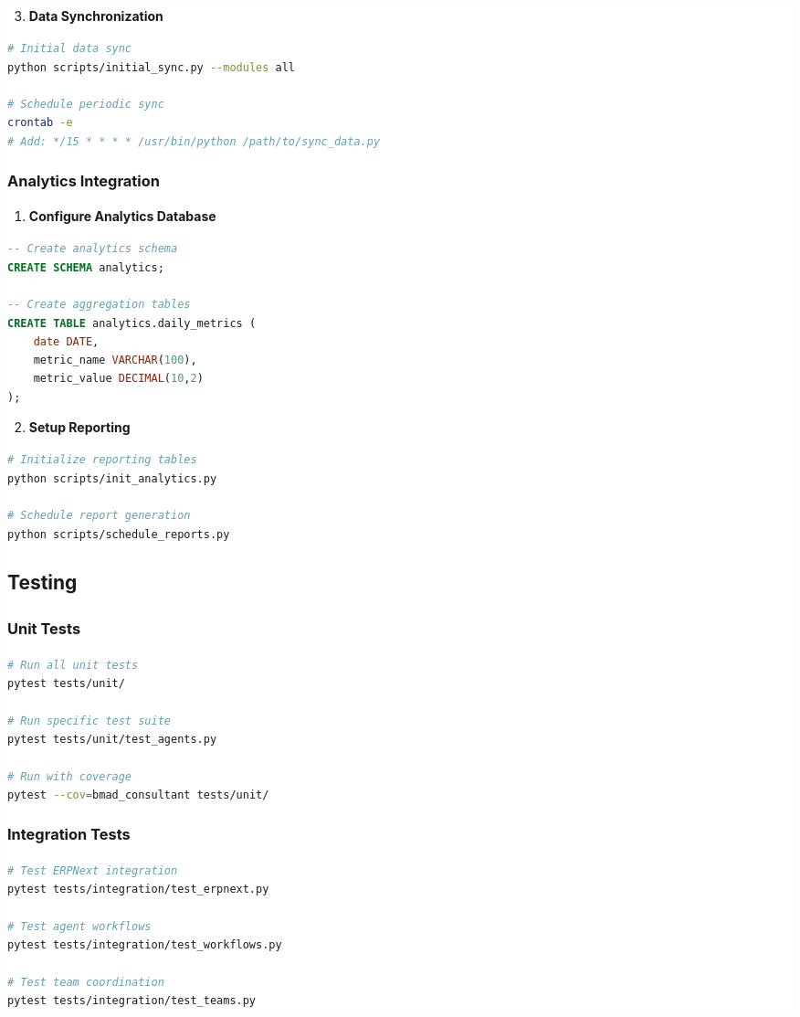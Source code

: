 3. **Data Synchronization**
```bash
# Initial data sync
python scripts/initial_sync.py --modules all

# Schedule periodic sync
crontab -e
# Add: */15 * * * * /usr/bin/python /path/to/sync_data.py
```

### Analytics Integration

1. **Configure Analytics Database**
```sql
-- Create analytics schema
CREATE SCHEMA analytics;

-- Create aggregation tables
CREATE TABLE analytics.daily_metrics (
    date DATE,
    metric_name VARCHAR(100),
    metric_value DECIMAL(10,2)
);
```

2. **Setup Reporting**
```bash
# Initialize reporting tables
python scripts/init_analytics.py

# Schedule report generation
python scripts/schedule_reports.py
```

## Testing

### Unit Tests
```bash
# Run all unit tests
pytest tests/unit/

# Run specific test suite
pytest tests/unit/test_agents.py

# Run with coverage
pytest --cov=bmad_consultant tests/unit/
```

### Integration Tests
```bash
# Test ERPNext integration
pytest tests/integration/test_erpnext.py

# Test agent workflows
pytest tests/integration/test_workflows.py

# Test team coordination
pytest tests/integration/test_teams.py
```
